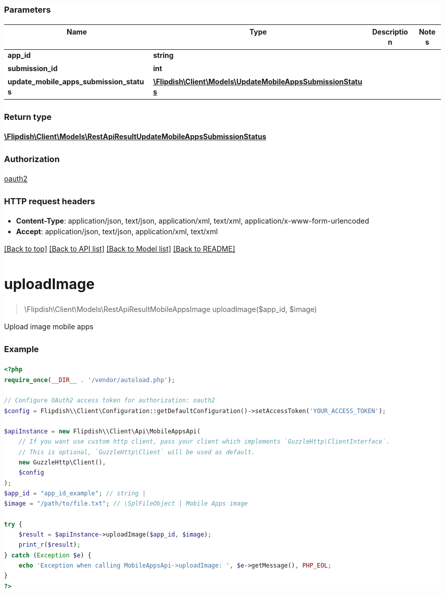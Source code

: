 ### Parameters

Name | Type | Description  | Notes
------------- | ------------- | ------------- | -------------
 **app_id** | **string**|  |
 **submission_id** | **int**|  |
 **update_mobile_apps_submission_status** | [**\Flipdish\\Client\Models\UpdateMobileAppsSubmissionStatus**](../Model/UpdateMobileAppsSubmissionStatus.md)|  |

### Return type

[**\Flipdish\\Client\Models\RestApiResultUpdateMobileAppsSubmissionStatus**](../Model/RestApiResultUpdateMobileAppsSubmissionStatus.md)

### Authorization

[oauth2](../../README.md#oauth2)

### HTTP request headers

 - **Content-Type**: application/json, text/json, application/xml, text/xml, application/x-www-form-urlencoded
 - **Accept**: application/json, text/json, application/xml, text/xml

[[Back to top]](#) [[Back to API list]](../../README.md#documentation-for-api-endpoints) [[Back to Model list]](../../README.md#documentation-for-models) [[Back to README]](../../README.md)

# **uploadImage**
> \Flipdish\\Client\Models\RestApiResultMobileAppsImage uploadImage($app_id, $image)

Upload image mobile apps

### Example
```php
<?php
require_once(__DIR__ . '/vendor/autoload.php');

// Configure OAuth2 access token for authorization: oauth2
$config = Flipdish\\Client\Configuration::getDefaultConfiguration()->setAccessToken('YOUR_ACCESS_TOKEN');

$apiInstance = new Flipdish\\Client\Api\MobileAppsApi(
    // If you want use custom http client, pass your client which implements `GuzzleHttp\ClientInterface`.
    // This is optional, `GuzzleHttp\Client` will be used as default.
    new GuzzleHttp\Client(),
    $config
);
$app_id = "app_id_example"; // string | 
$image = "/path/to/file.txt"; // \SplFileObject | Mobile Apps image

try {
    $result = $apiInstance->uploadImage($app_id, $image);
    print_r($result);
} catch (Exception $e) {
    echo 'Exception when calling MobileAppsApi->uploadImage: ', $e->getMessage(), PHP_EOL;
}
?>
```
